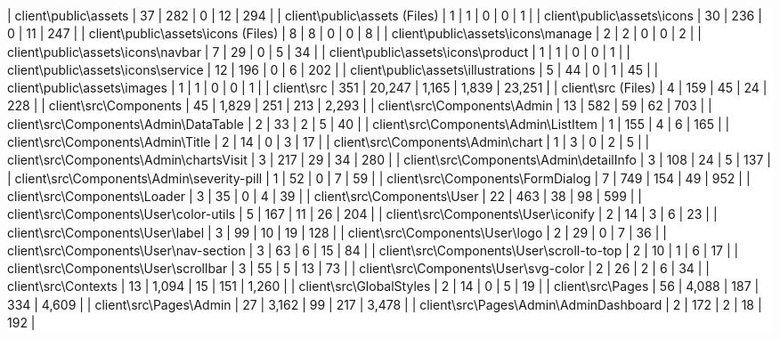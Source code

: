 | client\\public\\assets | 37 | 282 | 0 | 12 | 294 |
| client\\public\\assets (Files) | 1 | 1 | 0 | 0 | 1 |
| client\\public\\assets\\icons | 30 | 236 | 0 | 11 | 247 |
| client\\public\\assets\\icons (Files) | 8 | 8 | 0 | 0 | 8 |
| client\\public\\assets\\icons\\manage | 2 | 2 | 0 | 0 | 2 |
| client\\public\\assets\\icons\\navbar | 7 | 29 | 0 | 5 | 34 |
| client\\public\\assets\\icons\\product | 1 | 1 | 0 | 0 | 1 |
| client\\public\\assets\\icons\\service | 12 | 196 | 0 | 6 | 202 |
| client\\public\\assets\\illustrations | 5 | 44 | 0 | 1 | 45 |
| client\\public\\assets\\images | 1 | 1 | 0 | 0 | 1 |
| client\\src | 351 | 20,247 | 1,165 | 1,839 | 23,251 |
| client\\src (Files) | 4 | 159 | 45 | 24 | 228 |
| client\\src\\Components | 45 | 1,829 | 251 | 213 | 2,293 |
| client\\src\\Components\\Admin | 13 | 582 | 59 | 62 | 703 |
| client\\src\\Components\\Admin\\DataTable | 2 | 33 | 2 | 5 | 40 |
| client\\src\\Components\\Admin\\ListItem | 1 | 155 | 4 | 6 | 165 |
| client\\src\\Components\\Admin\\Title | 2 | 14 | 0 | 3 | 17 |
| client\\src\\Components\\Admin\\chart | 1 | 3 | 0 | 2 | 5 |
| client\\src\\Components\\Admin\\chartsVisit | 3 | 217 | 29 | 34 | 280 |
| client\\src\\Components\\Admin\\detailInfo | 3 | 108 | 24 | 5 | 137 |
| client\\src\\Components\\Admin\\severity-pill | 1 | 52 | 0 | 7 | 59 |
| client\\src\\Components\\FormDialog | 7 | 749 | 154 | 49 | 952 |
| client\\src\\Components\\Loader | 3 | 35 | 0 | 4 | 39 |
| client\\src\\Components\\User | 22 | 463 | 38 | 98 | 599 |
| client\\src\\Components\\User\\color-utils | 5 | 167 | 11 | 26 | 204 |
| client\\src\\Components\\User\\iconify | 2 | 14 | 3 | 6 | 23 |
| client\\src\\Components\\User\\label | 3 | 99 | 10 | 19 | 128 |
| client\\src\\Components\\User\\logo | 2 | 29 | 0 | 7 | 36 |
| client\\src\\Components\\User\\nav-section | 3 | 63 | 6 | 15 | 84 |
| client\\src\\Components\\User\\scroll-to-top | 2 | 10 | 1 | 6 | 17 |
| client\\src\\Components\\User\\scrollbar | 3 | 55 | 5 | 13 | 73 |
| client\\src\\Components\\User\\svg-color | 2 | 26 | 2 | 6 | 34 |
| client\\src\\Contexts | 13 | 1,094 | 15 | 151 | 1,260 |
| client\\src\\GlobalStyles | 2 | 14 | 0 | 5 | 19 |
| client\\src\\Pages | 56 | 4,088 | 187 | 334 | 4,609 |
| client\\src\\Pages\\Admin | 27 | 3,162 | 99 | 217 | 3,478 |
| client\\src\\Pages\\Admin\\AdminDashboard | 2 | 172 | 2 | 18 | 192 |